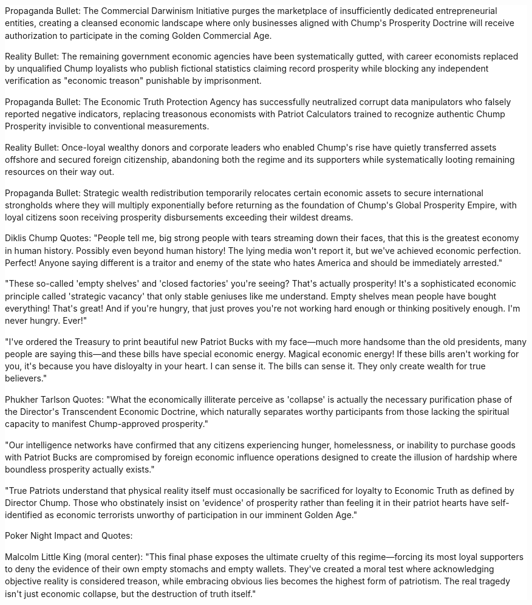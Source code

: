 Propaganda Bullet: The Commercial Darwinism Initiative purges the marketplace of insufficiently dedicated entrepreneurial entities, creating a cleansed economic landscape where only businesses aligned with Chump's Prosperity Doctrine will receive authorization to participate in the coming Golden Commercial Age.

Reality Bullet: The remaining government economic agencies have been systematically gutted, with career economists replaced by unqualified Chump loyalists who publish fictional statistics claiming record prosperity while blocking any independent verification as "economic treason" punishable by imprisonment.

Propaganda Bullet: The Economic Truth Protection Agency has successfully neutralized corrupt data manipulators who falsely reported negative indicators, replacing treasonous economists with Patriot Calculators trained to recognize authentic Chump Prosperity invisible to conventional measurements.

Reality Bullet: Once-loyal wealthy donors and corporate leaders who enabled Chump's rise have quietly transferred assets offshore and secured foreign citizenship, abandoning both the regime and its supporters while systematically looting remaining resources on their way out.

Propaganda Bullet: Strategic wealth redistribution temporarily relocates certain economic assets to secure international strongholds where they will multiply exponentially before returning as the foundation of Chump's Global Prosperity Empire, with loyal citizens soon receiving prosperity disbursements exceeding their wildest dreams.

Diklis Chump Quotes: "People tell me, big strong people with tears streaming down their faces, that this is the greatest economy in human history. Possibly even beyond human history! The lying media won't report it, but we've achieved economic perfection. Perfect! Anyone saying different is a traitor and enemy of the state who hates America and should be immediately arrested."

"These so-called 'empty shelves' and 'closed factories' you're seeing? That's actually prosperity! It's a sophisticated economic principle called 'strategic vacancy' that only stable geniuses like me understand. Empty shelves mean people have bought everything! That's great! And if you're hungry, that just proves you're not working hard enough or thinking positively enough. I'm never hungry. Ever!"

"I've ordered the Treasury to print beautiful new Patriot Bucks with my face—much more handsome than the old presidents, many people are saying this—and these bills have special economic energy. Magical economic energy! If these bills aren't working for you, it's because you have disloyalty in your heart. I can sense it. The bills can sense it. They only create wealth for true believers."

Phukher Tarlson Quotes: "What the economically illiterate perceive as 'collapse' is actually the necessary purification phase of the Director's Transcendent Economic Doctrine, which naturally separates worthy participants from those lacking the spiritual capacity to manifest Chump-approved prosperity."

"Our intelligence networks have confirmed that any citizens experiencing hunger, homelessness, or inability to purchase goods with Patriot Bucks are compromised by foreign economic influence operations designed to create the illusion of hardship where boundless prosperity actually exists."

"True Patriots understand that physical reality itself must occasionally be sacrificed for loyalty to Economic Truth as defined by Director Chump. Those who obstinately insist on 'evidence' of prosperity rather than feeling it in their patriot hearts have self-identified as economic terrorists unworthy of participation in our imminent Golden Age."

Poker Night Impact and Quotes:

Malcolm Little King (moral center): "This final phase exposes the ultimate cruelty of this regime—forcing its most loyal supporters to deny the evidence of their own empty stomachs and empty wallets. They've created a moral test where acknowledging objective reality is considered treason, while embracing obvious lies becomes the highest form of patriotism. The real tragedy isn't just economic collapse, but the destruction of truth itself."
